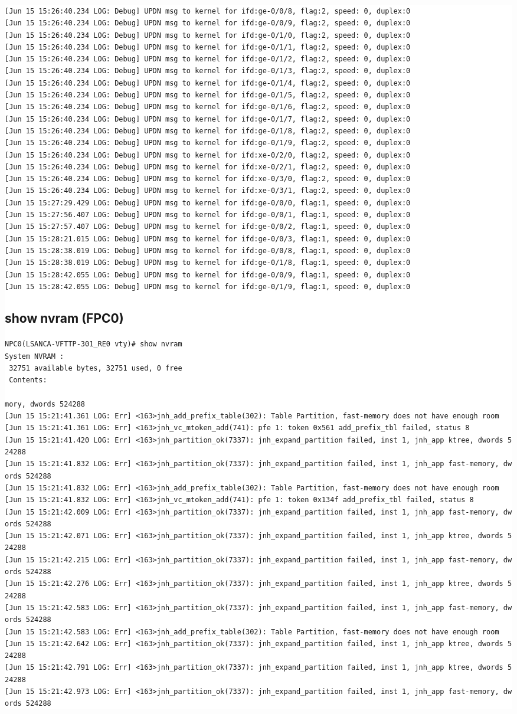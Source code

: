     [Jun 15 15:26:40.234 LOG: Debug] UPDN msg to kernel for ifd:ge-0/0/8, flag:2, speed: 0, duplex:0
    [Jun 15 15:26:40.234 LOG: Debug] UPDN msg to kernel for ifd:ge-0/0/9, flag:2, speed: 0, duplex:0
    [Jun 15 15:26:40.234 LOG: Debug] UPDN msg to kernel for ifd:ge-0/1/0, flag:2, speed: 0, duplex:0
    [Jun 15 15:26:40.234 LOG: Debug] UPDN msg to kernel for ifd:ge-0/1/1, flag:2, speed: 0, duplex:0
    [Jun 15 15:26:40.234 LOG: Debug] UPDN msg to kernel for ifd:ge-0/1/2, flag:2, speed: 0, duplex:0
    [Jun 15 15:26:40.234 LOG: Debug] UPDN msg to kernel for ifd:ge-0/1/3, flag:2, speed: 0, duplex:0
    [Jun 15 15:26:40.234 LOG: Debug] UPDN msg to kernel for ifd:ge-0/1/4, flag:2, speed: 0, duplex:0
    [Jun 15 15:26:40.234 LOG: Debug] UPDN msg to kernel for ifd:ge-0/1/5, flag:2, speed: 0, duplex:0
    [Jun 15 15:26:40.234 LOG: Debug] UPDN msg to kernel for ifd:ge-0/1/6, flag:2, speed: 0, duplex:0
    [Jun 15 15:26:40.234 LOG: Debug] UPDN msg to kernel for ifd:ge-0/1/7, flag:2, speed: 0, duplex:0
    [Jun 15 15:26:40.234 LOG: Debug] UPDN msg to kernel for ifd:ge-0/1/8, flag:2, speed: 0, duplex:0
    [Jun 15 15:26:40.234 LOG: Debug] UPDN msg to kernel for ifd:ge-0/1/9, flag:2, speed: 0, duplex:0
    [Jun 15 15:26:40.234 LOG: Debug] UPDN msg to kernel for ifd:xe-0/2/0, flag:2, speed: 0, duplex:0
    [Jun 15 15:26:40.234 LOG: Debug] UPDN msg to kernel for ifd:xe-0/2/1, flag:2, speed: 0, duplex:0
    [Jun 15 15:26:40.234 LOG: Debug] UPDN msg to kernel for ifd:xe-0/3/0, flag:2, speed: 0, duplex:0
    [Jun 15 15:26:40.234 LOG: Debug] UPDN msg to kernel for ifd:xe-0/3/1, flag:2, speed: 0, duplex:0
    [Jun 15 15:27:29.429 LOG: Debug] UPDN msg to kernel for ifd:ge-0/0/0, flag:1, speed: 0, duplex:0
    [Jun 15 15:27:56.407 LOG: Debug] UPDN msg to kernel for ifd:ge-0/0/1, flag:1, speed: 0, duplex:0
    [Jun 15 15:27:57.407 LOG: Debug] UPDN msg to kernel for ifd:ge-0/0/2, flag:1, speed: 0, duplex:0
    [Jun 15 15:28:21.015 LOG: Debug] UPDN msg to kernel for ifd:ge-0/0/3, flag:1, speed: 0, duplex:0
    [Jun 15 15:28:38.019 LOG: Debug] UPDN msg to kernel for ifd:ge-0/0/8, flag:1, speed: 0, duplex:0
    [Jun 15 15:28:38.019 LOG: Debug] UPDN msg to kernel for ifd:ge-0/1/8, flag:1, speed: 0, duplex:0
    [Jun 15 15:28:42.055 LOG: Debug] UPDN msg to kernel for ifd:ge-0/0/9, flag:1, speed: 0, duplex:0
    [Jun 15 15:28:42.055 LOG: Debug] UPDN msg to kernel for ifd:ge-0/1/9, flag:1, speed: 0, duplex:0
    
   

## show nvram (FPC0)

    NPC0(LSANCA-VFTTP-301_RE0 vty)# show nvram
    System NVRAM :
     32751 available bytes, 32751 used, 0 free
     Contents:

    mory, dwords 524288
    [Jun 15 15:21:41.361 LOG: Err] <163>jnh_add_prefix_table(302): Table Partition, fast-memory does not have enough room
    [Jun 15 15:21:41.361 LOG: Err] <163>jnh_vc_mtoken_add(741): pfe 1: token 0x561 add_prefix_tbl failed, status 8
    [Jun 15 15:21:41.420 LOG: Err] <163>jnh_partition_ok(7337): jnh_expand_partition failed, inst 1, jnh_app ktree, dwords 524288
    [Jun 15 15:21:41.832 LOG: Err] <163>jnh_partition_ok(7337): jnh_expand_partition failed, inst 1, jnh_app fast-memory, dwords 524288
    [Jun 15 15:21:41.832 LOG: Err] <163>jnh_add_prefix_table(302): Table Partition, fast-memory does not have enough room
    [Jun 15 15:21:41.832 LOG: Err] <163>jnh_vc_mtoken_add(741): pfe 1: token 0x134f add_prefix_tbl failed, status 8
    [Jun 15 15:21:42.009 LOG: Err] <163>jnh_partition_ok(7337): jnh_expand_partition failed, inst 1, jnh_app fast-memory, dwords 524288
    [Jun 15 15:21:42.071 LOG: Err] <163>jnh_partition_ok(7337): jnh_expand_partition failed, inst 1, jnh_app ktree, dwords 524288
    [Jun 15 15:21:42.215 LOG: Err] <163>jnh_partition_ok(7337): jnh_expand_partition failed, inst 1, jnh_app fast-memory, dwords 524288
    [Jun 15 15:21:42.276 LOG: Err] <163>jnh_partition_ok(7337): jnh_expand_partition failed, inst 1, jnh_app ktree, dwords 524288
    [Jun 15 15:21:42.583 LOG: Err] <163>jnh_partition_ok(7337): jnh_expand_partition failed, inst 1, jnh_app fast-memory, dwords 524288
    [Jun 15 15:21:42.583 LOG: Err] <163>jnh_add_prefix_table(302): Table Partition, fast-memory does not have enough room
    [Jun 15 15:21:42.642 LOG: Err] <163>jnh_partition_ok(7337): jnh_expand_partition failed, inst 1, jnh_app ktree, dwords 524288
    [Jun 15 15:21:42.791 LOG: Err] <163>jnh_partition_ok(7337): jnh_expand_partition failed, inst 1, jnh_app ktree, dwords 524288
    [Jun 15 15:21:42.973 LOG: Err] <163>jnh_partition_ok(7337): jnh_expand_partition failed, inst 1, jnh_app fast-memory, dwords 524288